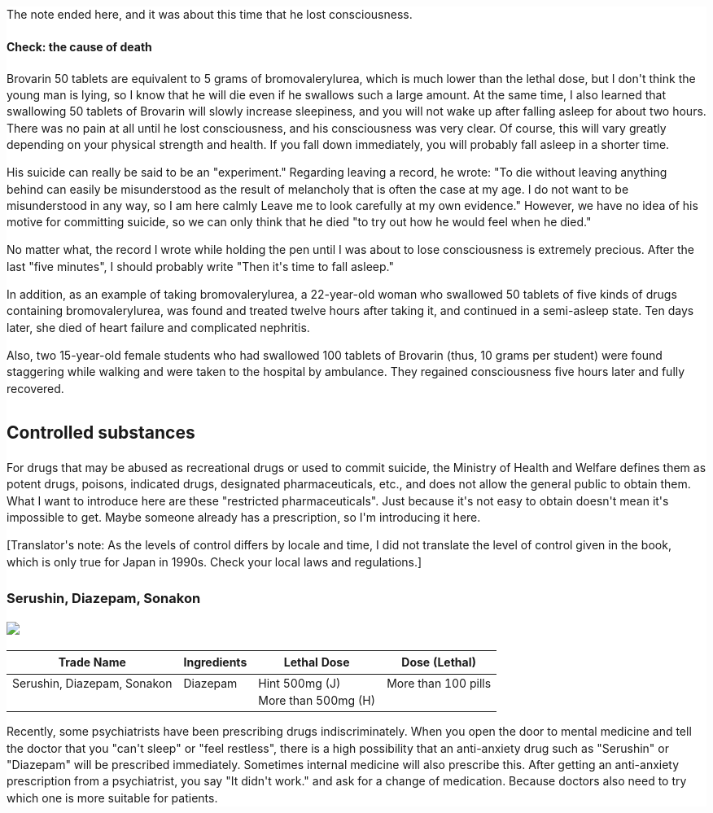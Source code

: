 The note ended here, and it was about this time that he lost consciousness.

#### Check: the cause of death

Brovarin 50 tablets are equivalent to 5 grams of bromovalerylurea, which is much lower than the lethal dose, but I don't think the young man is lying, so I know that he will die even if he swallows such a large amount. At the same time, I also learned that swallowing 50 tablets of Brovarin will slowly increase sleepiness, and you will not wake up after falling asleep for about two hours. There was no pain at all until he lost consciousness, and his consciousness was very clear. Of course, this will vary greatly depending on your physical strength and health. If you fall down immediately, you will probably fall asleep in a shorter time.

His suicide can really be said to be an "experiment." Regarding leaving a record, he wrote: "To die without leaving anything behind can easily be misunderstood as the result of melancholy that is often the case at my age. I do not want to be misunderstood in any way, so I am here calmly Leave me to look carefully at my own evidence." However, we have no idea of ​​his motive for committing suicide, so we can only think that he died "to try out how he would feel when he died."

No matter what, the record I wrote while holding the pen until I was about to lose consciousness is extremely precious. After the last "five minutes", I should probably write "Then it's time to fall asleep."

In addition, as an example of taking bromovalerylurea, a 22-year-old woman who swallowed 50 tablets of five kinds of drugs containing bromovalerylurea, was found and treated twelve hours after taking it, and continued in a semi-asleep state. Ten days later, she died of heart failure and complicated nephritis.

Also, two 15-year-old female students who had swallowed 100 tablets of Brovarin (thus, 10 grams per student) were found staggering while walking and were taken to the hospital by ambulance. They regained consciousness five hours later and fully recovered.

## Controlled substances

For drugs that may be abused as recreational drugs or used to commit suicide, the Ministry of Health and Welfare defines them as potent drugs, poisons, indicated drugs, designated pharmaceuticals, etc., and does not allow the general public to obtain them. What I want to introduce here are these "restricted pharmaceuticals". Just because it's not easy to obtain doesn't mean it's impossible to get. Maybe someone already has a prescription, so I'm introducing it here.

[Translator's note: As the levels of control differs by locale and time, I did not translate the level of control given in the book, which is only true for Japan in 1990s. Check your local laws and regulations.]

### Serushin, Diazepam, Sonakon

![](/img/1_diazepam.png)

| Trade Name | Ingredients | Lethal Dose | Dose (Lethal) |
| - | - | - | - |
| Serushin, Diazepam, Sonakon | Diazepam | Hint 500mg (J) <br> More than 500mg (H) | More than 100 pills |

Recently, some psychiatrists have been prescribing drugs indiscriminately. When you open the door to mental medicine and tell the doctor that you "can't sleep" or "feel restless", there is a high possibility that an anti-anxiety drug such as "Serushin" or "Diazepam" will be prescribed immediately. Sometimes internal medicine will also prescribe this. After getting an anti-anxiety prescription from a psychiatrist, you say "It didn't work." and ask for a change of medication. Because doctors also need to try which one is more suitable for patients.


[^ripple]: 迷惑, how annoying it would be for other people to clean up if you die by this method.
[^impact]: インパクト, which literally means "impact". However, I couldn't figure out what it is supposed to mean. Does it mean "the visual impact of the corpse appearance on others"? But then, why do we have a separate category for "Ugliness" and "Impact"? For most methods, these two rows are pretty much the same, except drowning which has "Ugliness" 4/5, but "Impact" 1/5. It is hard to understand.
[^lawson]: Lawson, Inc. (株式会社ローソン, Kabushiki gaisha Rōson) is a convenience store franchise chain in Japan. The store originated in the United States, but exists today as a Japanese company based in Shinagawa, Tokyo.
[^halcyon]: Halcyon, a Japanese trademark for sleeping pills with triazolam as the active ingredient. They are generally light blue tablets, each containing 0.25 mg of triazolam.
[^greenwave]: Maybe a sterile and smooth surface, like a spoon.
[^brovarin]: ブロバリン, the Japanese generic name for a drug with active ingredient bromovalerylurea. It came into Japanese market in 1915.
[^adorm]: アドルム, a drug with active ingredient cyclobarbital calcium. In Japan, cyclobarbital was available only as cyclobarbital calcium in powder or tablet form (Adorm, Shionogi & Co., Osaka, Japan) until it was banned in 1973.
[^urusei-yatsura]: Urusei Yatsura (うる星やつら) is a Japanese manga series written and illustrated by Rumiko Takahashi. It was serialized in Shogakukan's Weekly Shōnen Sunday from September 1978 to February 1987. It tells the story of Ataru Moroboshi, and the alien Lum, who believes she is Ataru's wife after he accidentally proposes to her.